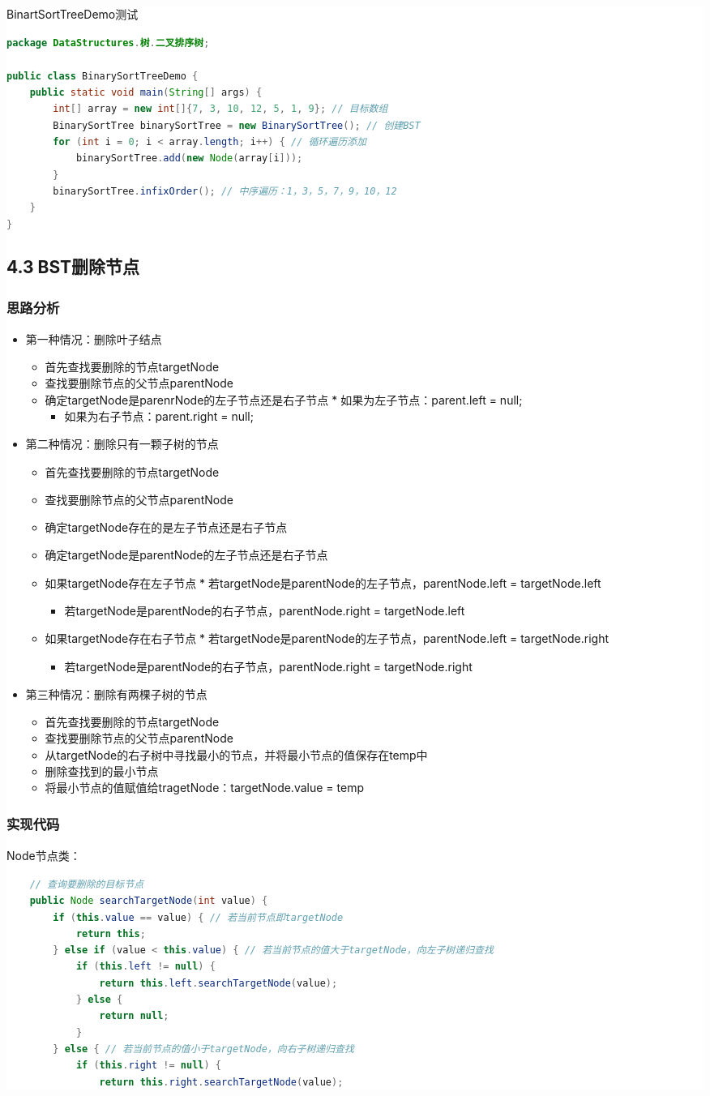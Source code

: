 BinartSortTreeDemo测试

```java
package DataStructures.树.二叉排序树;

public class BinarySortTreeDemo {
    public static void main(String[] args) {
        int[] array = new int[]{7, 3, 10, 12, 5, 1, 9}; // 目标数组
        BinarySortTree binarySortTree = new BinarySortTree(); // 创建BST
        for (int i = 0; i < array.length; i++) { // 循环遍历添加
            binarySortTree.add(new Node(array[i]));
        }
        binarySortTree.infixOrder(); // 中序遍历：1，3，5，7，9，10，12
    }
}

```

## 4.3 BST删除节点

### 思路分析

* 第一种情况：删除叶子结点

    * 首先查找要删除的节点targetNode
    * 查找要删除节点的父节点parentNode
    * 确定targetNode是parenrNode的左子节点还是右子节点    * 如果为左子节点：parent.left = null;
        * 如果为右子节点：parent.right = null;

* 第二种情况：删除只有一颗子树的节点

    * 首先查找要删除的节点targetNode
    * 查找要删除节点的父节点parentNode
    * 确定targetNode存在的是左子节点还是右子节点
    * 确定targetNode是parentNode的左子节点还是右子节点
    * 如果targetNode存在左子节点    * 若targetNode是parentNode的左子节点，parentNode.left = targetNode.left
        * 若targetNode是parentNode的右子节点，parentNode.right = targetNode.left
    
    * 如果targetNode存在右子节点    * 若targetNode是parentNode的左子节点，parentNode.left = targetNode.right
        * 若targetNode是parentNode的右子节点，parentNode.right = targetNode.right

* 第三种情况：删除有两棵子树的节点

    * 首先查找要删除的节点targetNode
    * 查找要删除节点的父节点parentNode
    * 从targetNode的右子树中寻找最小的节点，并将最小节点的值保存在temp中
    * 删除查找到的最小节点
    * 将最小节点的值赋值给tragetNode：targetNode.value = temp
	
### 实现代码

Node节点类：

```java
    // 查询要删除的目标节点
    public Node searchTargetNode(int value) {
        if (this.value == value) { // 若当前节点即targetNode
            return this;
        } else if (value < this.value) { // 若当前节点的值大于targetNode，向左子树递归查找
            if (this.left != null) {
                return this.left.searchTargetNode(value);
            } else {
                return null;
            }
        } else { // 若当前节点的值小于targetNode，向右子树递归查找
            if (this.right != null) {
                return this.right.searchTargetNode(value);
```